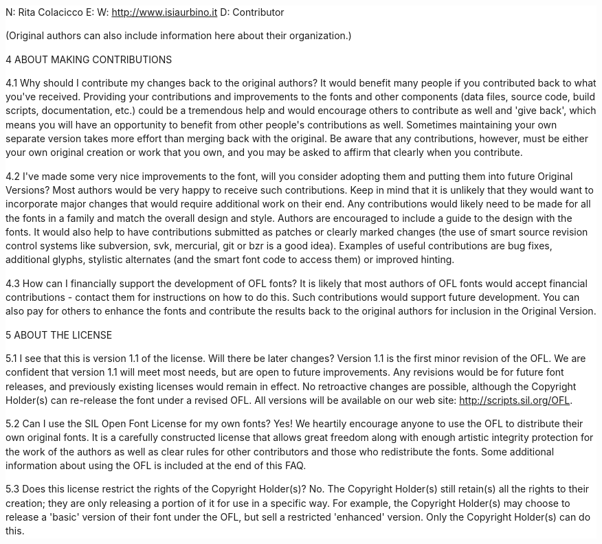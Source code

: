 N: Rita Colacicco
E: 
W: http://www.isiaurbino.it
D: Contributor

(Original authors can also include information here about their organization.)


4  ABOUT MAKING CONTRIBUTIONS

4.1  Why should I contribute my changes back to the original authors?
It would benefit many people if you contributed back to what you've received. Providing your contributions and improvements to the fonts and other components (data files, source code, build scripts, documentation, etc.) could be a tremendous help and would encourage others to contribute as well and 'give back', which means you will have an opportunity to benefit from other people's contributions as well. Sometimes maintaining your own separate version takes more effort than merging back with the original. Be aware that any contributions, however, must be either your own original creation or work that you own, and you may be asked to affirm that clearly when you contribute.

4.2  I've made some very nice improvements to the font, will you consider adopting them and putting them into future Original Versions?
Most authors would be very happy to receive such contributions. Keep in mind that it is unlikely that they would want to incorporate major changes that would require additional work on their end. Any contributions would likely need to be made for all the fonts in a family and match the overall design and style. Authors are encouraged to include a guide to the design with the fonts. It would also help to have contributions submitted as patches or clearly marked changes (the use of smart source revision control systems like subversion, svk, mercurial, git or bzr is a good idea). Examples of useful contributions are bug fixes, additional glyphs, stylistic alternates (and the smart font code to access them) or improved hinting.

4.3  How can I financially support the development of OFL fonts?
It is likely that most authors of OFL fonts would accept financial contributions - contact them for instructions on how to do this. Such contributions would support future development. You can also pay for others to enhance the fonts and contribute the results back to the original authors for inclusion in the Original Version.


5  ABOUT THE LICENSE

5.1  I see that this is version 1.1 of the license. Will there be later changes?
Version 1.1 is the first minor revision of the OFL. We are confident that version 1.1 will meet most needs, but are open to future improvements. Any revisions would be for future font releases, and previously existing licenses would remain in effect. No retroactive changes are possible, although the Copyright Holder(s) can re-release the font under a revised OFL. All versions will be available on our web site: http://scripts.sil.org/OFL.

5.2  Can I use the SIL Open Font License for my own fonts?
Yes! We heartily encourage anyone to use the OFL to distribute their own original fonts. It is a carefully constructed license that allows great freedom along with enough artistic integrity protection for the work of the authors as well as clear rules for other contributors and those who redistribute the fonts. Some additional information about using the OFL is included at the end of this FAQ.

5.3  Does this license restrict the rights of the Copyright Holder(s)?
No. The Copyright Holder(s) still retain(s) all the rights to their creation; they are only releasing a portion of it for use in a specific way. For example, the Copyright Holder(s) may choose to release a 'basic' version of their font under the OFL, but sell a restricted 'enhanced' version. Only the Copyright Holder(s) can do this.
